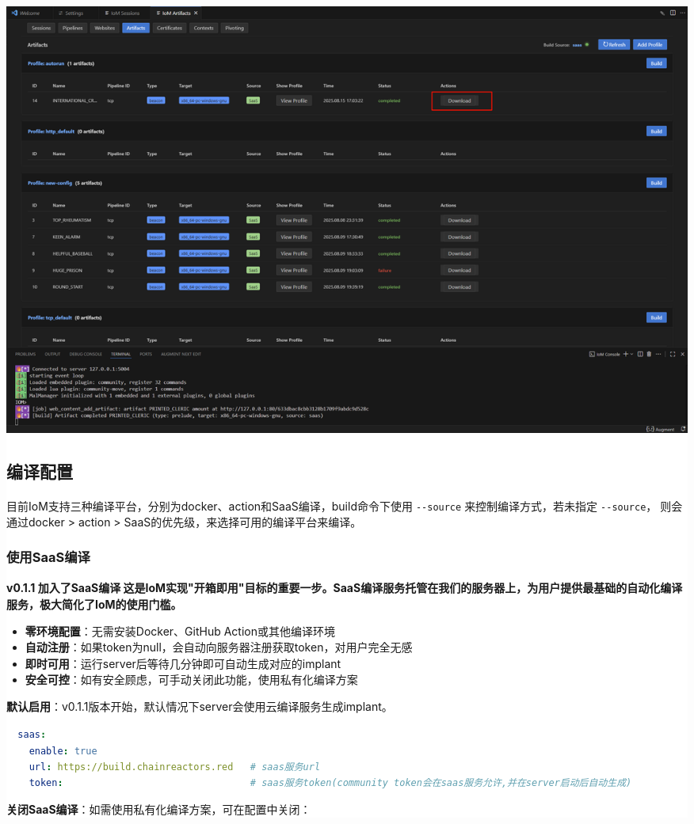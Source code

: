 ![image-20250817190327224752](/IoM/assets/usage/build/artifact_download.png)
## 编译配置

目前IoM支持三种编译平台，分别为docker、action和SaaS编译，build命令下使用 `--source` 来控制编译方式，若未指定 `--source`， 则会通过docker > action > SaaS的优先级，来选择可用的编译平台来编译。
###  使用SaaS编译

**v0.1.1 加入了SaaS编译 这是IoM实现"开箱即用"目标的重要一步。SaaS编译服务托管在我们的服务器上，为用户提供最基础的自动化编译服务，极大简化了IoM的使用门槛。**


- **零环境配置**：无需安装Docker、GitHub Action或其他编译环境
- **自动注册**：如果token为null，会自动向服务器注册获取token，对用户完全无感
- **即时可用**：运行server后等待几分钟即可自动生成对应的implant
- **安全可控**：如有安全顾虑，可手动关闭此功能，使用私有化编译方案


**默认启用**：v0.1.1版本开始，默认情况下server会使用云编译服务生成implant。

``` yaml
  saas: 
    enable: true
    url: https://build.chainreactors.red   # saas服务url
    token:                                 # saas服务token(community token会在saas服务允许,并在server启动后自动生成)
```

**关闭SaaS编译**：如需使用私有化编译方案，可在配置中关闭：
